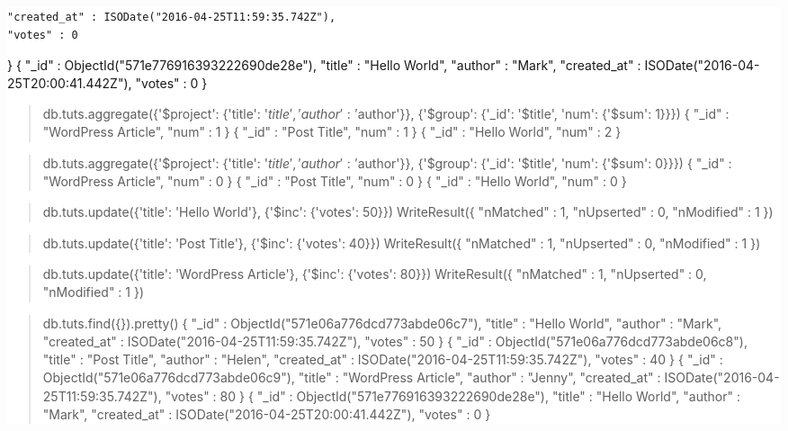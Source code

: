     "created_at" : ISODate("2016-04-25T11:59:35.742Z"),
    "votes" : 0
}
{
    "_id" : ObjectId("571e776916393222690de28e"),
    "title" : "Hello World",
    "author" : "Mark",
    "created_at" : ISODate("2016-04-25T20:00:41.442Z"),
    "votes" : 0
}

> db.tuts.aggregate({'$project': {'title': '$title', 'author': '$author'}}, {'$group': {'_id': '$title', 'num': {'$sum': 1}}})
{ "_id" : "WordPress Article", "num" : 1 }
{ "_id" : "Post Title", "num" : 1 }
{ "_id" : "Hello World", "num" : 2 }

> db.tuts.aggregate({'$project': {'title': '$title', 'author': '$author'}}, {'$group': {'_id': '$title', 'num': {'$sum': 0}}})
{ "_id" : "WordPress Article", "num" : 0 }
{ "_id" : "Post Title", "num" : 0 }
{ "_id" : "Hello World", "num" : 0 }

> db.tuts.update({'title': 'Hello World'}, {'$inc': {'votes': 50}})
WriteResult({ "nMatched" : 1, "nUpserted" : 0, "nModified" : 1 })

> db.tuts.update({'title': 'Post Title'}, {'$inc': {'votes': 40}})
WriteResult({ "nMatched" : 1, "nUpserted" : 0, "nModified" : 1 })

> db.tuts.update({'title': 'WordPress Article'}, {'$inc': {'votes': 80}})
WriteResult({ "nMatched" : 1, "nUpserted" : 0, "nModified" : 1 })

> db.tuts.find({}).pretty()
{
    "_id" : ObjectId("571e06a776dcd773abde06c7"),
    "title" : "Hello World",
    "author" : "Mark",
    "created_at" : ISODate("2016-04-25T11:59:35.742Z"),
    "votes" : 50
}
{
    "_id" : ObjectId("571e06a776dcd773abde06c8"),
    "title" : "Post Title",
    "author" : "Helen",
    "created_at" : ISODate("2016-04-25T11:59:35.742Z"),
    "votes" : 40
}
{
    "_id" : ObjectId("571e06a776dcd773abde06c9"),
    "title" : "WordPress Article",
    "author" : "Jenny",
    "created_at" : ISODate("2016-04-25T11:59:35.742Z"),
    "votes" : 80
}
{
    "_id" : ObjectId("571e776916393222690de28e"),
    "title" : "Hello World",
    "author" : "Mark",
    "created_at" : ISODate("2016-04-25T20:00:41.442Z"),
    "votes" : 0
}
